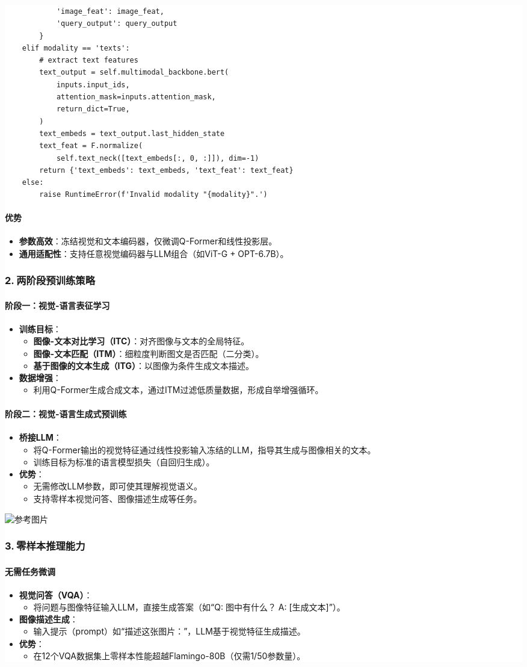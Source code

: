 ```
            'image_feat': image_feat,
            'query_output': query_output
        }
    elif modality == 'texts':
        # extract text features
        text_output = self.multimodal_backbone.bert(
            inputs.input_ids,
            attention_mask=inputs.attention_mask,
            return_dict=True,
        )
        text_embeds = text_output.last_hidden_state
        text_feat = F.normalize(
            self.text_neck([text_embeds[:, 0, :]]), dim=-1)
        return {'text_embeds': text_embeds, 'text_feat': text_feat}
    else:
        raise RuntimeError(f'Invalid modality "{modality}".')
```

#### **优势**
- **参数高效**：冻结视觉和文本编码器，仅微调Q-Former和线性投影层。  
- **通用适配性**：支持任意视觉编码器与LLM组合（如ViT-G + OPT-6.7B）。

### **2. 两阶段预训练策略**
#### **阶段一：视觉-语言表征学习**
- **训练目标**：  
  - **图像-文本对比学习（ITC）**：对齐图像与文本的全局特征。  
  - **图像-文本匹配（ITM）**：细粒度判断图文是否匹配（二分类）。  
  - **基于图像的文本生成（ITG）**：以图像为条件生成文本描述。  
- **数据增强**：  
  - 利用Q-Former生成合成文本，通过ITM过滤低质量数据，形成自举增强循环。

#### **阶段二：视觉-语言生成式预训练**
- **桥接LLM**：  
  - 将Q-Former输出的视觉特征通过线性投影输入冻结的LLM，指导其生成与图像相关的文本。  
  - 训练目标为标准的语言模型损失（自回归生成）。  
- **优势**：  
  - 无需修改LLM参数，即可使其理解视觉语义。  
  - 支持零样本视觉问答、图像描述生成等任务。

![参考图片](https://pic3.zhimg.com/v2-322028c3cc0e96e9681278ada0ab0978_1440w.jpg)

### **3. 零样本推理能力**
#### **无需任务微调**
- **视觉问答（VQA）**：  
  - 将问题与图像特征输入LLM，直接生成答案（如“Q: 图中有什么？ A: [生成文本]”）。  
- **图像描述生成**：  
  - 输入提示（prompt）如“描述这张图片：”，LLM基于视觉特征生成描述。  
- **优势**：  
  - 在12个VQA数据集上零样本性能超越Flamingo-80B（仅需1/50参数量）。
